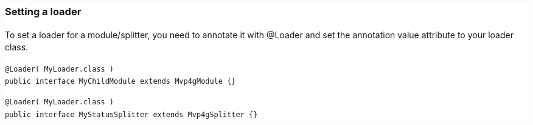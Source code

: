 ### Setting a loader ###

To set a loader for a module/splitter, you need to annotate it with @Loader and set the annotation value attribute to your loader class.
```
@Loader( MyLoader.class )
public interface MyChildModule extends Mvp4gModule {}
```

```
@Loader( MyLoader.class )
public interface MyStatusSplitter extends Mvp4gSplitter {}
```